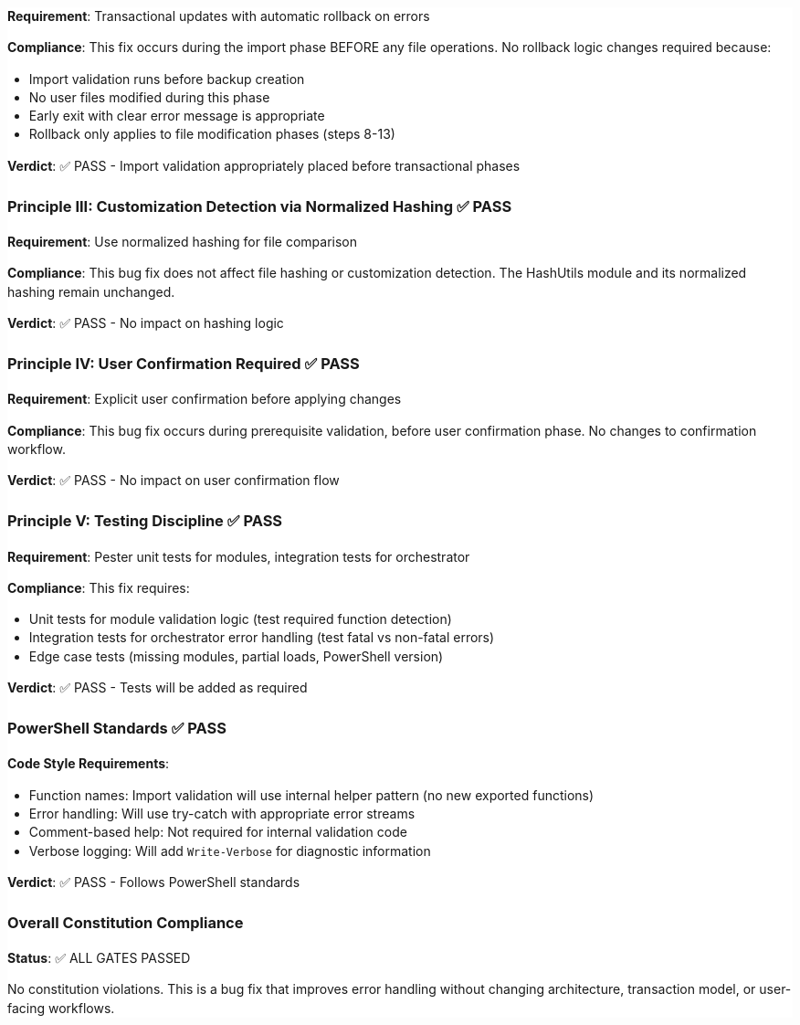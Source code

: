 **Requirement**: Transactional updates with automatic rollback on errors

**Compliance**: This fix occurs during the import phase BEFORE any file operations. No rollback logic changes required because:
- Import validation runs before backup creation
- No user files modified during this phase
- Early exit with clear error message is appropriate
- Rollback only applies to file modification phases (steps 8-13)

**Verdict**: ✅ PASS - Import validation appropriately placed before transactional phases

### Principle III: Customization Detection via Normalized Hashing ✅ PASS

**Requirement**: Use normalized hashing for file comparison

**Compliance**: This bug fix does not affect file hashing or customization detection. The HashUtils module and its normalized hashing remain unchanged.

**Verdict**: ✅ PASS - No impact on hashing logic

### Principle IV: User Confirmation Required ✅ PASS

**Requirement**: Explicit user confirmation before applying changes

**Compliance**: This bug fix occurs during prerequisite validation, before user confirmation phase. No changes to confirmation workflow.

**Verdict**: ✅ PASS - No impact on user confirmation flow

### Principle V: Testing Discipline ✅ PASS

**Requirement**: Pester unit tests for modules, integration tests for orchestrator

**Compliance**: This fix requires:
- Unit tests for module validation logic (test required function detection)
- Integration tests for orchestrator error handling (test fatal vs non-fatal errors)
- Edge case tests (missing modules, partial loads, PowerShell version)

**Verdict**: ✅ PASS - Tests will be added as required

### PowerShell Standards ✅ PASS

**Code Style Requirements**:
- Function names: Import validation will use internal helper pattern (no new exported functions)
- Error handling: Will use try-catch with appropriate error streams
- Comment-based help: Not required for internal validation code
- Verbose logging: Will add `Write-Verbose` for diagnostic information

**Verdict**: ✅ PASS - Follows PowerShell standards

### Overall Constitution Compliance

**Status**: ✅ ALL GATES PASSED

No constitution violations. This is a bug fix that improves error handling without changing architecture, transaction model, or user-facing workflows.
